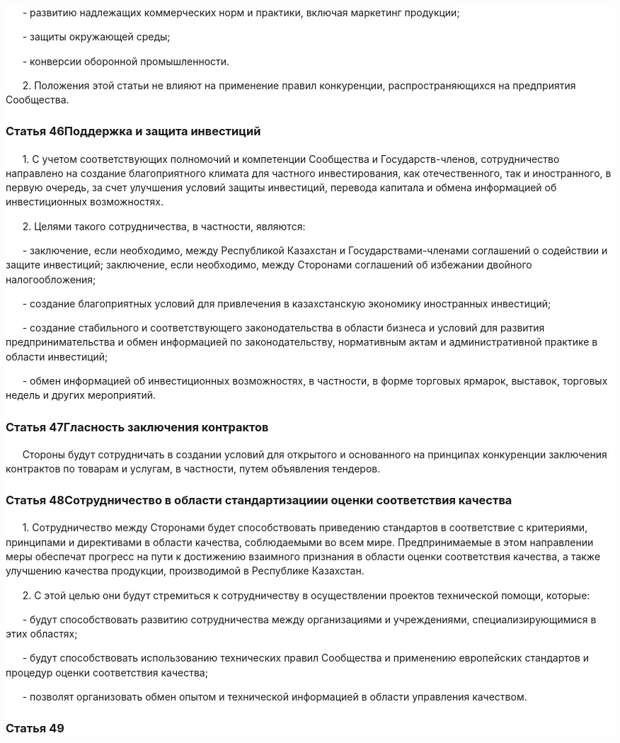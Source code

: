       - развитию надлежащих коммерческих норм и практики, включая маркетинг продукции;

      - защиты окружающей среды;

      - конверсии оборонной промышленности.

      2. Положения этой статьи не влияют на применение правил конкуренции, распространяющихся на предприятия Сообщества.

### Статья 46Поддержка и защита инвестиций

      1. С учетом соответствующих полномочий и компетенции Сообщества и Государств-членов, сотрудничество направлено на создание благоприятного климата для частного инвестирования, как отечественного, так и иностранного, в первую очередь, за счет улучшения условий защиты инвестиций, перевода капитала и обмена информацией об инвестиционных возможностях.

      2. Целями такого сотрудничества, в частности, являются:

      - заключение, если необходимо, между Республикой Казахстан и Государствами-членами соглашений о содействии и защите инвестиций; заключение, если необходимо, между Сторонами соглашений об избежании двойного налогообложения;

      - создание благоприятных условий для привлечения в казахстанскую экономику иностранных инвестиций;

      - создание стабильного и соответствующего законодательства в области бизнеса и условий для развития предпринимательства и обмен информацией по законодательству, нормативным актам и административной практике в области инвестиций;

      - обмен информацией об инвестиционных возможностях, в частности, в форме торговых ярмарок, выставок, торговых недель и других мероприятий.

### Статья 47Гласность заключения контрактов

      Стороны будут сотрудничать в создании условий для открытого и основанного на принципах конкуренции заключения контрактов по товарам и услугам, в частности, путем объявления тендеров.

### Статья 48Сотрудничество в области стандартизациии оценки соответствия качества

      1. Сотрудничество между Сторонами будет способствовать приведению стандартов в соответствие с критериями, принципами и директивами в области качества, соблюдаемыми во всем мире. Предпринимаемые в этом направлении меры обеспечат прогресс на пути к достижению взаимного признания в области оценки соответствия качества, а также улучшению качества продукции, производимой в Республике Казахстан.

      2. С этой целью они будут стремиться к сотрудничеству в осуществлении проектов технической помощи, которые:

      - будут способствовать развитию сотрудничества между организациями и учреждениями, специализирующимися в этих областях;

      - будут способствовать использованию технических правил Сообщества и применению европейских стандартов и процедур оценки соответствия качества;

      - позволят организовать обмен опытом и технической информацией в области управления качеством.

### Статья 49
